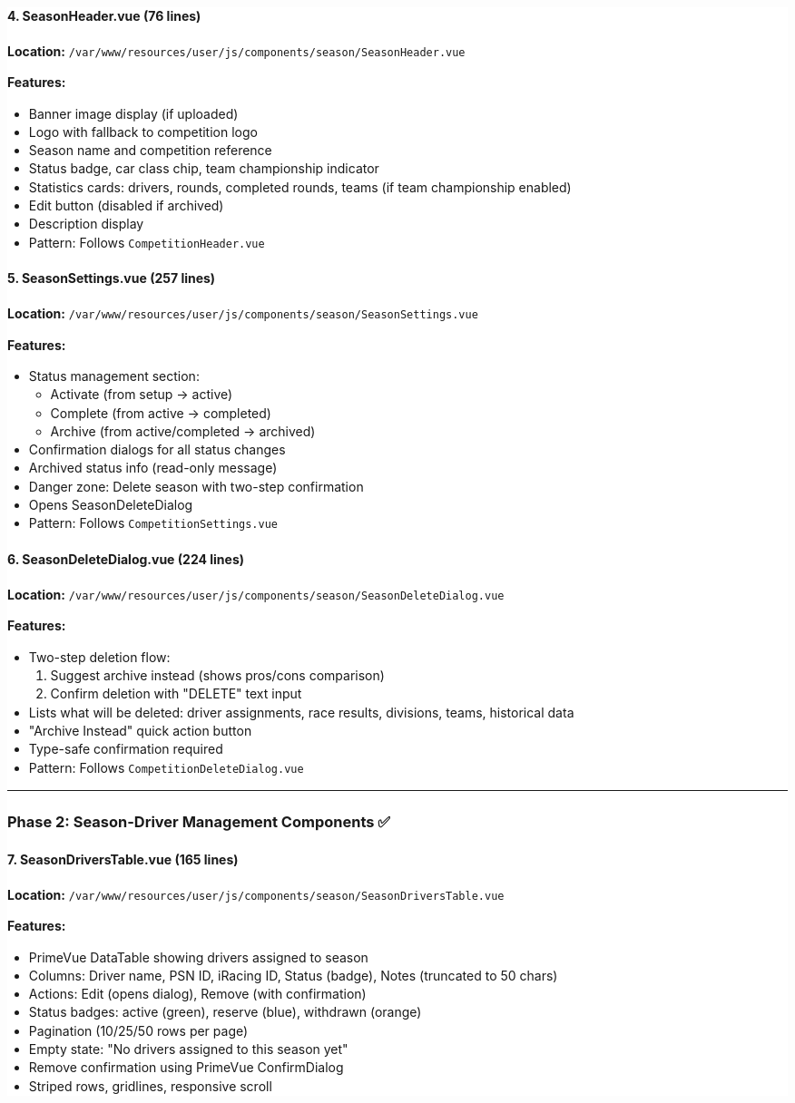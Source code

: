 #### 4. **SeasonHeader.vue** (76 lines)
**Location:** `/var/www/resources/user/js/components/season/SeasonHeader.vue`

**Features:**
- Banner image display (if uploaded)
- Logo with fallback to competition logo
- Season name and competition reference
- Status badge, car class chip, team championship indicator
- Statistics cards: drivers, rounds, completed rounds, teams (if team championship enabled)
- Edit button (disabled if archived)
- Description display
- Pattern: Follows `CompetitionHeader.vue`

#### 5. **SeasonSettings.vue** (257 lines)
**Location:** `/var/www/resources/user/js/components/season/SeasonSettings.vue`

**Features:**
- Status management section:
  - Activate (from setup → active)
  - Complete (from active → completed)
  - Archive (from active/completed → archived)
- Confirmation dialogs for all status changes
- Archived status info (read-only message)
- Danger zone: Delete season with two-step confirmation
- Opens SeasonDeleteDialog
- Pattern: Follows `CompetitionSettings.vue`

#### 6. **SeasonDeleteDialog.vue** (224 lines)
**Location:** `/var/www/resources/user/js/components/season/SeasonDeleteDialog.vue`

**Features:**
- Two-step deletion flow:
  1. Suggest archive instead (shows pros/cons comparison)
  2. Confirm deletion with "DELETE" text input
- Lists what will be deleted: driver assignments, race results, divisions, teams, historical data
- "Archive Instead" quick action button
- Type-safe confirmation required
- Pattern: Follows `CompetitionDeleteDialog.vue`

---

### Phase 2: Season-Driver Management Components ✅

#### 7. **SeasonDriversTable.vue** (165 lines)
**Location:** `/var/www/resources/user/js/components/season/SeasonDriversTable.vue`

**Features:**
- PrimeVue DataTable showing drivers assigned to season
- Columns: Driver name, PSN ID, iRacing ID, Status (badge), Notes (truncated to 50 chars)
- Actions: Edit (opens dialog), Remove (with confirmation)
- Status badges: active (green), reserve (blue), withdrawn (orange)
- Pagination (10/25/50 rows per page)
- Empty state: "No drivers assigned to this season yet"
- Remove confirmation using PrimeVue ConfirmDialog
- Striped rows, gridlines, responsive scroll
